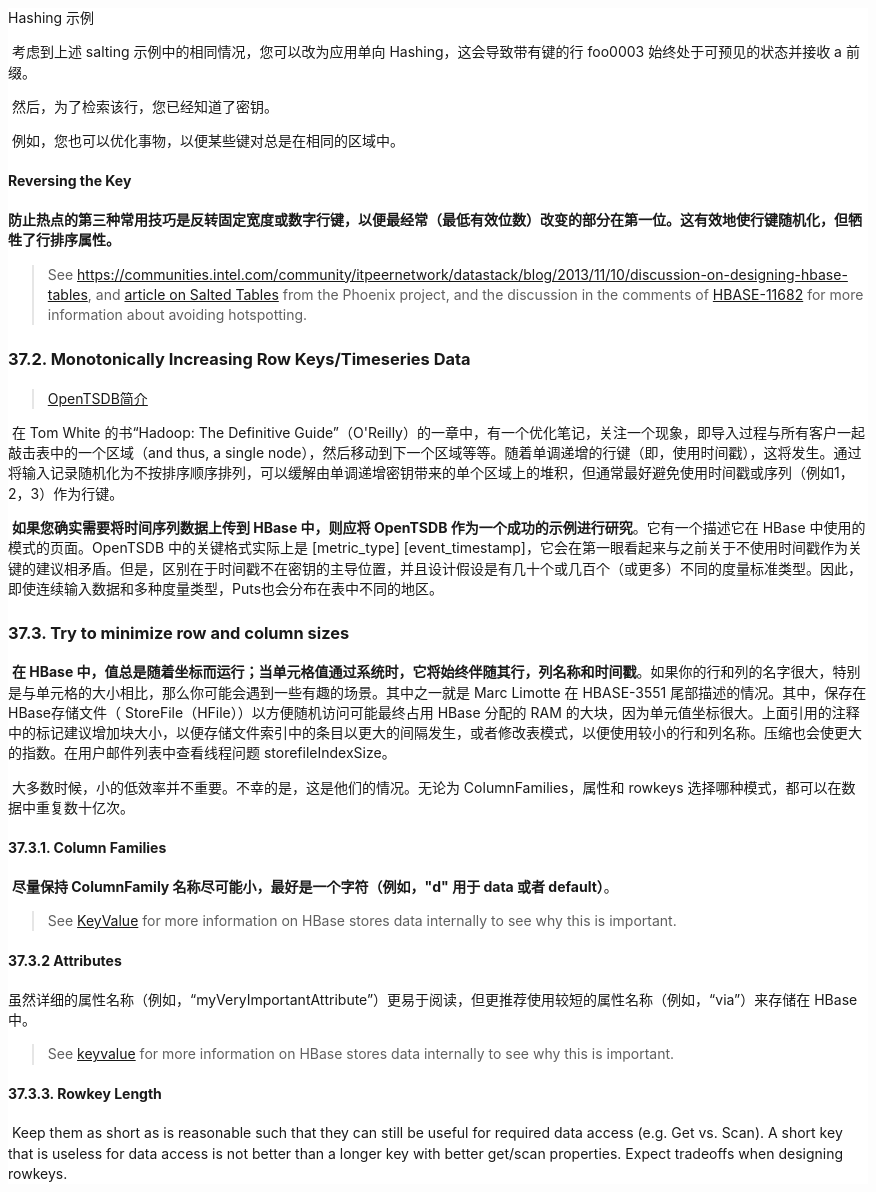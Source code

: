 Hashing 示例

​	考虑到上述 salting 示例中的相同情况，您可以改为应用单向 Hashing，这会导致带有键的行 foo0003 始终处于可预见的状态并接收 a 前缀。

​	然后，为了检索该行，您已经知道了密钥。

​	例如，您也可以优化事物，以便某些键对总是在相同的区域中。

#### Reversing the Key

​	**防止热点的第三种常用技巧是反转固定宽度或数字行键，以便最经常（最低有效位数）改变的部分在第一位。这有效地使行键随机化，但牺牲了行排序属性。**

> See https://communities.intel.com/community/itpeernetwork/datastack/blog/2013/11/10/discussion-on-designing-hbase-tables, and [article on Salted Tables](https://phoenix.apache.org/salted.html) from the Phoenix project, and the discussion in the comments of [HBASE-11682](https://issues.apache.org/jira/browse/HBASE-11682) for more information about avoiding hotspotting.

### 37.2. Monotonically Increasing Row Keys/Timeseries Data

> [OpenTSDB简介](https://blog.csdn.net/zbc415766331/article/details/103622830)

​	在 Tom White 的书“Hadoop: The Definitive Guide”（O'Reilly）的一章中，有一个优化笔记，关注一个现象，即导入过程与所有客户一起敲击表中的一个区域（and thus, a single node），然后移动到下一个区域等等。随着单调递增的行键（即，使用时间戳），这将发生。通过将输入记录随机化为不按排序顺序排列，可以缓解由单调递增密钥带来的单个区域上的堆积，但通常最好避免使用时间戳或序列（例如1，2，3）作为行键。

​	**如果您确实需要将时间序列数据上传到 HBase 中，则应将 OpenTSDB 作为一个成功的示例进行研究**。它有一个描述它在 HBase 中使用的模式的页面。OpenTSDB 中的关键格式实际上是 [metric_type] [event_timestamp]，它会在第一眼看起来与之前关于不使用时间戳作为关键的建议相矛盾。但是，区别在于时间戳不在密钥的主导位置，并且设计假设是有几十个或几百个（或更多）不同的度量标准类型。因此，即使连续输入数据和多种度量类型，Puts也会分布在表中不同的地区。

### 37.3. Try to minimize row and column sizes

​	**在 HBase 中，值总是随着坐标而运行；当单元格值通过系统时，它将始终伴随其行，列名称和时间戳**。如果你的行和列的名字很大，特别是与单元格的大小相比，那么你可能会遇到一些有趣的场景。其中之一就是 Marc Limotte 在 HBASE-3551 尾部描述的情况。其中，保存在 HBase存储文件（ StoreFile（HFile））以方便随机访问可能最终占用 HBase 分配的 RAM 的大块，因为单元值坐标很大。上面引用的注释中的标记建议增加块大小，以便存储文件索引中的条目以更大的间隔发生，或者修改表模式，以便使用较小的行和列名称。压缩也会使更大的指数。在用户邮件列表中查看线程问题 storefileIndexSize。

​	大多数时候，小的低效率并不重要。不幸的是，这是他们的情况。无论为 ColumnFamilies，属性和 rowkeys 选择哪种模式，都可以在数据中重复数十亿次。

#### 37.3.1. Column Families

​	**尽量保持 ColumnFamily 名称尽可能小，最好是一个字符（例如，"d" 用于 data 或者 default）**。

> See [KeyValue](https://hbase.apache.org/book.html#keyvalue) for more information on HBase stores data internally to see why this is important.

#### 37.3.2 Attributes

​	虽然详细的属性名称（例如，“myVeryImportantAttribute”）更易于阅读，但更推荐使用较短的属性名称（例如，“via”）来存储在 HBase 中。

> See [keyvalue](https://hbase.apache.org/book.html#keyvalue) for more information on HBase stores data internally to see why this is important.

#### 37.3.3. Rowkey Length

​	Keep them as short as is reasonable such that they can still be useful for required data access (e.g. Get vs. Scan). A short key that is useless for data access is not better than a longer key with better get/scan properties. Expect tradeoffs when designing rowkeys.
